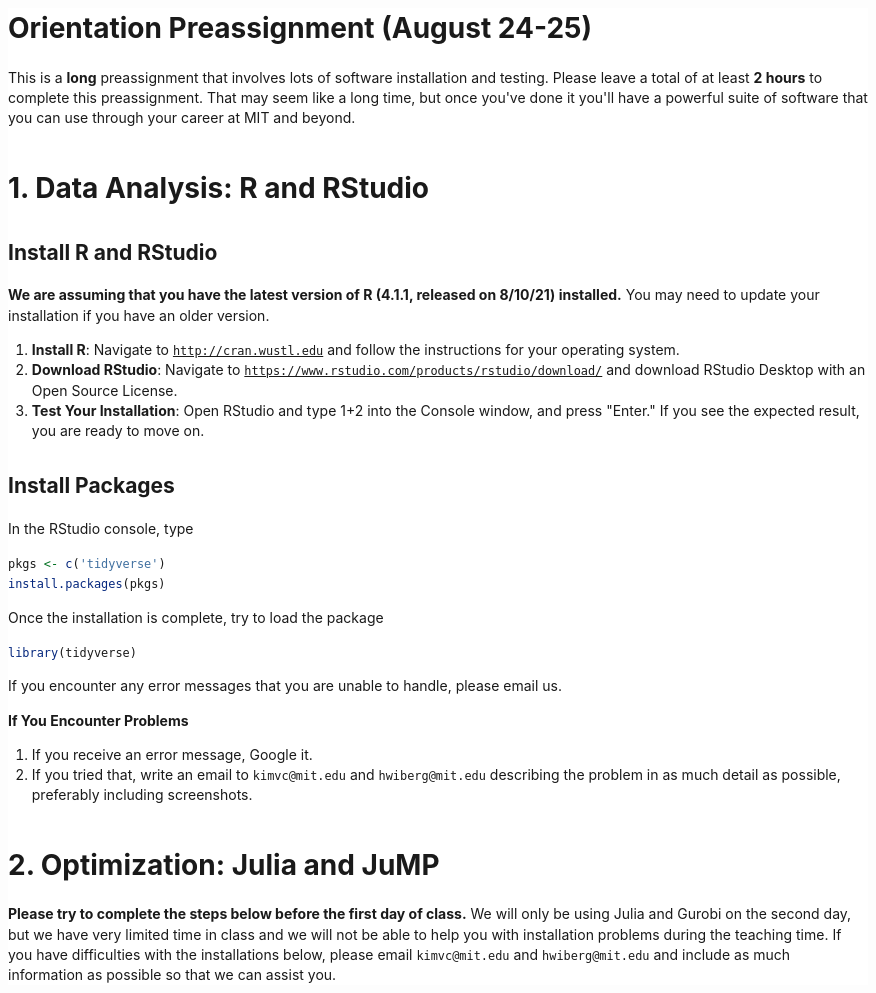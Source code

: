 # Orientation Preassignment (August 24-25)

This is a **long** preassignment that involves lots of software installation and testing. Please leave a total of at least **2 hours** to complete this preassignment. That may seem like a long time, but once you've done it you'll have a powerful suite of software that you can use through your career at MIT and beyond. 

# 1. Data Analysis: R and RStudio

## Install R and RStudio

**We are assuming that you have the latest version of R (4.1.1, released on 8/10/21) installed.** You may need to update your installation if you have an older version.
 
1. **Install R**: Navigate to [`http://cran.wustl.edu`](http://cran.wustl.edu) and follow the instructions for your operating system. 
2. **Download RStudio**: Navigate to [`https://www.rstudio.com/products/rstudio/download/`](https://www.rstudio.com/products/rstudio/download/) and download RStudio Desktop with an Open Source License. 
3. **Test Your Installation**: Open RStudio and type 1+2 into the Console window, and press "Enter." If you see the expected result, you are ready to move on. 

## Install Packages

In the RStudio console, type 
```R
pkgs <- c('tidyverse')
install.packages(pkgs)
```
Once the installation is complete, try to load the package
```R
library(tidyverse)
```
If you encounter any error messages that you are unable to handle, please email us. 


**If You Encounter Problems**

1. If you receive an error message, Google it. 
2. If you tried that, write an email to `kimvc@mit.edu` and `hwiberg@mit.edu` describing the problem in as much detail as possible, preferably including screenshots.  


# 2. Optimization: Julia and JuMP

**Please try to complete the steps below before the first day of class.**  We will only be using Julia and Gurobi on the second day, but we have very limited time in class and we will not be able to help you with installation problems during the teaching time. If you have difficulties with the installations below, please email `kimvc@mit.edu` and `hwiberg@mit.edu` and include as much information as possible so that we can assist you.

